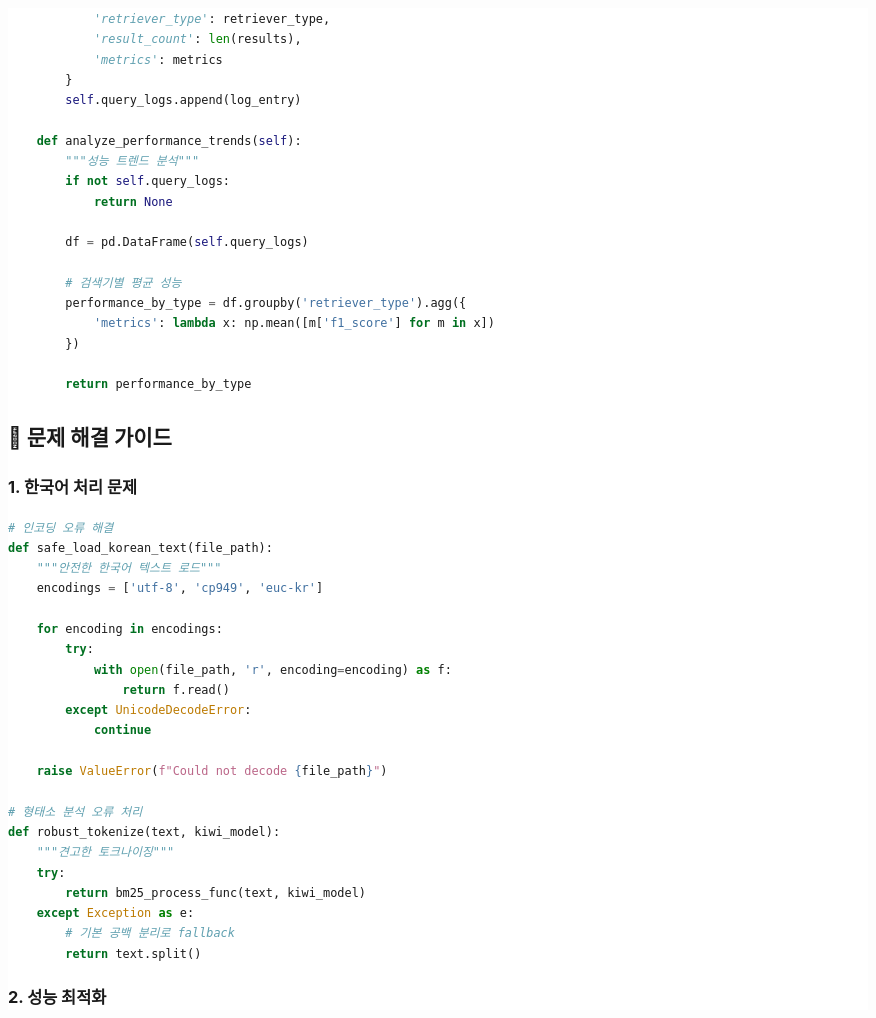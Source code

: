 ```python
            'retriever_type': retriever_type,
            'result_count': len(results),
            'metrics': metrics
        }
        self.query_logs.append(log_entry)

    def analyze_performance_trends(self):
        """성능 트렌드 분석"""
        if not self.query_logs:
            return None

        df = pd.DataFrame(self.query_logs)

        # 검색기별 평균 성능
        performance_by_type = df.groupby('retriever_type').agg({
            'metrics': lambda x: np.mean([m['f1_score'] for m in x])
        })

        return performance_by_type
```

## 🔧 문제 해결 가이드

### 1. 한국어 처리 문제

```python
# 인코딩 오류 해결
def safe_load_korean_text(file_path):
    """안전한 한국어 텍스트 로드"""
    encodings = ['utf-8', 'cp949', 'euc-kr']

    for encoding in encodings:
        try:
            with open(file_path, 'r', encoding=encoding) as f:
                return f.read()
        except UnicodeDecodeError:
            continue

    raise ValueError(f"Could not decode {file_path}")

# 형태소 분석 오류 처리
def robust_tokenize(text, kiwi_model):
    """견고한 토크나이징"""
    try:
        return bm25_process_func(text, kiwi_model)
    except Exception as e:
        # 기본 공백 분리로 fallback
        return text.split()
```

### 2. 성능 최적화
